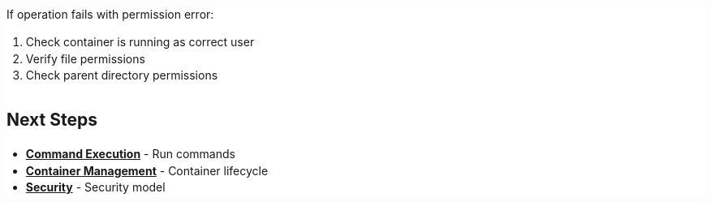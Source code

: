 If operation fails with permission error:

1. Check container is running as correct user
2. Verify file permissions
3. Check parent directory permissions

## Next Steps

- **[Command Execution](execution.md)** - Run commands
- **[Container Management](containers.md)** - Container lifecycle
- **[Security](security.md)** - Security model
